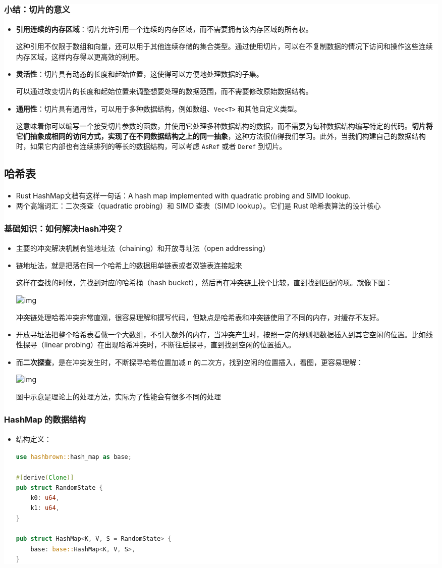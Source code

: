 ### 小结：切片的意义

* **引用连续的内存区域**：切片允许引用一个连续的内存区域，而不需要拥有该内存区域的所有权。

  这种引用不仅限于数组和向量，还可以用于其他连续存储的集合类型。通过使用切片，可以在不复制数据的情况下访问和操作这些连续内存区域，这样内存得以更高效的利用。

* **灵活性**：切片具有动态的长度和起始位置，这使得可以方便地处理数据的子集。

  可以通过改变切片的长度和起始位置来调整想要处理的数据范围，而不需要修改原始数据结构。

* **通用性**：切片具有通用性，可以用于多种数据结构，例如数组、`Vec<T>` 和其他自定义类型。

  这意味着你可以编写一个接受切片参数的函数，并使用它处理多种数据结构的数据，而不需要为每种数据结构编写特定的代码。**切片将它们抽象成相同的访问方式，实现了在不同数据结构之上的同一抽象**，这种方法很值得我们学习。此外，当我们构建自己的数据结构时，如果它内部也有连续排列的等长的数据结构，可以考虑 `AsRef` 或者 `Deref` 到切片。



## 哈希表

* Rust HashMap文档有这样一句话：A hash map implemented with quadratic probing and SIMD lookup.
* 两个高端词汇：二次探查（quadratic probing）和 SIMD 查表（SIMD lookup）。它们是 Rust 哈希表算法的设计核心

### 基础知识：如何解决Hash冲突？

* 主要的冲突解决机制有链地址法（chaining）和开放寻址法（open addressing）

* 链地址法，就是把落在同一个哈希上的数据用单链表或者双链表连接起来

  这样在查找的时候，先找到对应的哈希桶（hash bucket），然后再在冲突链上挨个比较，直到找到匹配的项。就像下图：

  ![img](/images/a3334e4a3259e0bd231815a486b7c45d.jpg)

  冲突链处理哈希冲突非常直观，很容易理解和撰写代码，但缺点是哈希表和冲突链使用了不同的内存，对缓存不友好。

* 开放寻址法把整个哈希表看做一个大数组，不引入额外的内存，当冲突产生时，按照一定的规则把数据插入到其它空闲的位置。比如线性探寻（linear probing）在出现哈希冲突时，不断往后探寻，直到找到空闲的位置插入。

* 而**二次探查**，是在冲突发生时，不断探寻哈希位置加减 n 的二次方，找到空闲的位置插入，看图，更容易理解：

  ![img](/images/42a18970ac2eec7510c69c1f8323bc4e.jpg)

  图中示意是理论上的处理方法，实际为了性能会有很多不同的处理

### HashMap 的数据结构

* 结构定义：

  ```rust
  use hashbrown::hash_map as base;
  
  #[derive(Clone)]
  pub struct RandomState {
      k0: u64,
      k1: u64,
  }
  
  pub struct HashMap<K, V, S = RandomState> {
      base: base::HashMap<K, V, S>,
  }
  ```
